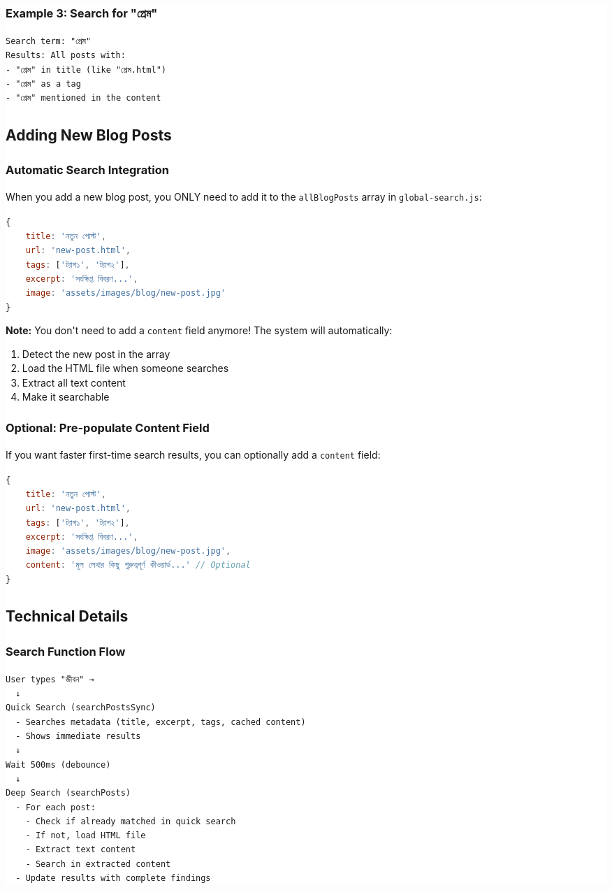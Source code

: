 ### Example 3: Search for "প্রেম"
```
Search term: "প্রেম"
Results: All posts with:
- "প্রেম" in title (like "প্রেম.html")
- "প্রেম" as a tag
- "প্রেম" mentioned in the content
```

## Adding New Blog Posts

### Automatic Search Integration
When you add a new blog post, you ONLY need to add it to the `allBlogPosts` array in `global-search.js`:

```javascript
{ 
    title: 'নতুন পোস্ট', 
    url: 'new-post.html', 
    tags: ['ট্যাগ১', 'ট্যাগ২'], 
    excerpt: 'সংক্ষিপ্ত বিবরণ...', 
    image: 'assets/images/blog/new-post.jpg'
}
```

**Note:** You don't need to add a `content` field anymore! The system will automatically:
1. Detect the new post in the array
2. Load the HTML file when someone searches
3. Extract all text content
4. Make it searchable

### Optional: Pre-populate Content Field
If you want faster first-time search results, you can optionally add a `content` field:

```javascript
{ 
    title: 'নতুন পোস্ট', 
    url: 'new-post.html', 
    tags: ['ট্যাগ১', 'ট্যাগ২'], 
    excerpt: 'সংক্ষিপ্ত বিবরণ...', 
    image: 'assets/images/blog/new-post.jpg',
    content: 'মূল লেখার কিছু গুরুত্বপূর্ণ কীওয়ার্ড...' // Optional
}
```

## Technical Details

### Search Function Flow
```
User types "জীবন" →
  ↓
Quick Search (searchPostsSync)
  - Searches metadata (title, excerpt, tags, cached content)
  - Shows immediate results
  ↓
Wait 500ms (debounce)
  ↓
Deep Search (searchPosts)
  - For each post:
    - Check if already matched in quick search
    - If not, load HTML file
    - Extract text content
    - Search in extracted content
  - Update results with complete findings
```